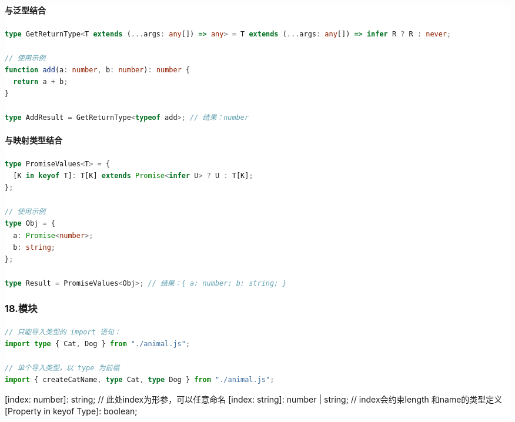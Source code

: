
#### 与泛型结合
```typescript
type GetReturnType<T extends (...args: any[]) => any> = T extends (...args: any[]) => infer R ? R : never;

// 使用示例
function add(a: number, b: number): number {
  return a + b;
}

type AddResult = GetReturnType<typeof add>; // 结果：number
```

#### 与映射类型结合
```typescript
type PromiseValues<T> = {
  [K in keyof T]: T[K] extends Promise<infer U> ? U : T[K];
};

// 使用示例
type Obj = {
  a: Promise<number>;
  b: string;
};

type Result = PromiseValues<Obj>; // 结果：{ a: number; b: string; }
```

### **18.模块**
```ts
// 只能导入类型的 import 语句：
import type { Cat, Dog } from "./animal.js";

// 单个导入类型，以 type 为前缀
import { createCatName, type Cat, type Dog } from "./animal.js";
```



  [index: number]: string;    // 此处index为形参，可以任意命名
  [index: string]: number | string;     // index会约束length 和name的类型定义
  [Property in keyof Type]: boolean;
